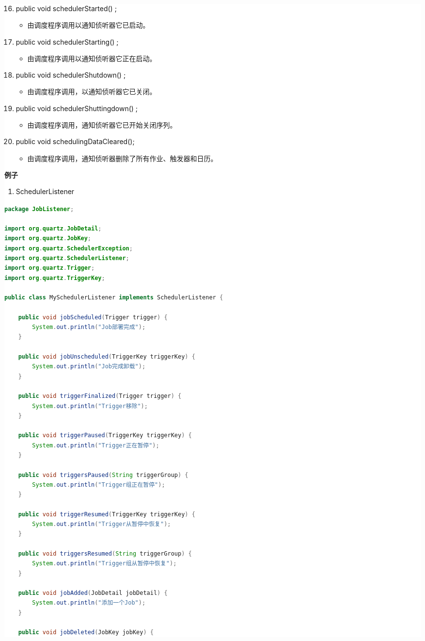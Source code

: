 16. public void schedulerStarted() ;

     * 由调度程序调用以通知侦听器它已启动。

17. public void schedulerStarting() ;

     * 由调度程序调用以通知侦听器它正在启动。

18. public void schedulerShutdown() ;

     * 由调度程序调用，以通知侦听器它已关闭。

19. public void schedulerShuttingdown() ;

     * 由调度程序调用，通知侦听器它已开始关闭序列。

20. public void schedulingDataCleared();

     * 由调度程序调用，通知侦听器删除了所有作业、触发器和日历。

**例子**

1. SchedulerListener

```java
package JobListener;

import org.quartz.JobDetail;
import org.quartz.JobKey;
import org.quartz.SchedulerException;
import org.quartz.SchedulerListener;
import org.quartz.Trigger;
import org.quartz.TriggerKey;

public class MySchedulerListener implements SchedulerListener {

	public void jobScheduled(Trigger trigger) {
		System.out.println("Job部署完成");
	}

	public void jobUnscheduled(TriggerKey triggerKey) {
		System.out.println("Job完成卸载");
	}

	public void triggerFinalized(Trigger trigger) {
		System.out.println("Trigger移除");
	}

	public void triggerPaused(TriggerKey triggerKey) {
		System.out.println("Trigger正在暂停");
	}

	public void triggersPaused(String triggerGroup) {
		System.out.println("Trigger组正在暂停");
	}

	public void triggerResumed(TriggerKey triggerKey) {
		System.out.println("Trigger从暂停中恢复");
	}

	public void triggersResumed(String triggerGroup) {
		System.out.println("Trigger组从暂停中恢复");
	}

	public void jobAdded(JobDetail jobDetail) {
		System.out.println("添加一个Job");
	}

	public void jobDeleted(JobKey jobKey) {
```